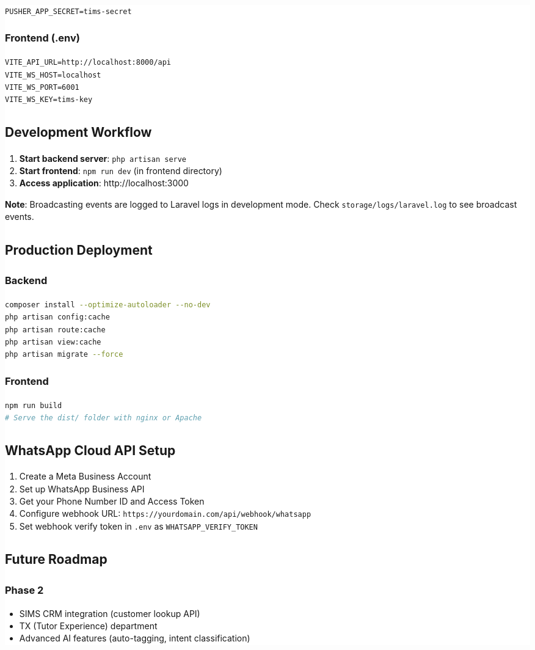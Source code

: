 ```env
PUSHER_APP_SECRET=tims-secret
```

### Frontend (.env)
```env
VITE_API_URL=http://localhost:8000/api
VITE_WS_HOST=localhost
VITE_WS_PORT=6001
VITE_WS_KEY=tims-key
```

## Development Workflow

1. **Start backend server**: `php artisan serve`
2. **Start frontend**: `npm run dev` (in frontend directory)
3. **Access application**: http://localhost:3000

**Note**: Broadcasting events are logged to Laravel logs in development mode. Check `storage/logs/laravel.log` to see broadcast events.

## Production Deployment

### Backend
```bash
composer install --optimize-autoloader --no-dev
php artisan config:cache
php artisan route:cache
php artisan view:cache
php artisan migrate --force
```

### Frontend
```bash
npm run build
# Serve the dist/ folder with nginx or Apache
```

## WhatsApp Cloud API Setup

1. Create a Meta Business Account
2. Set up WhatsApp Business API
3. Get your Phone Number ID and Access Token
4. Configure webhook URL: `https://yourdomain.com/api/webhook/whatsapp`
5. Set webhook verify token in `.env` as `WHATSAPP_VERIFY_TOKEN`

## Future Roadmap

### Phase 2
- SIMS CRM integration (customer lookup API)
- TX (Tutor Experience) department
- Advanced AI features (auto-tagging, intent classification)
